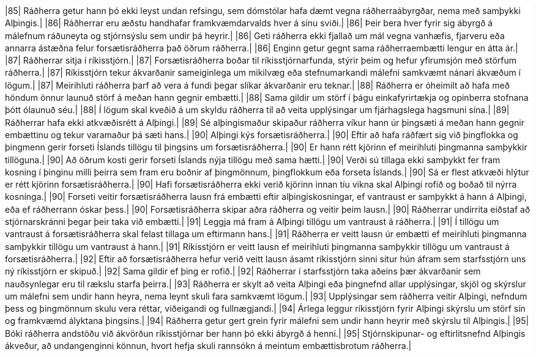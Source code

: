 |85| Ráðherra getur hann þó ekki leyst undan refsingu, sem dómstólar hafa dæmt vegna ráðherraábyrgðar, nema með samþykki Alþingis.|
|86| Ráðherrar eru æðstu handhafar framkvæmdarvalds hver á sínu sviði.|
|86| Þeir bera hver fyrir sig ábyrgð á málefnum ráðuneyta og stjórnsýslu sem undir þá heyrir.|
|86| Geti ráðherra ekki fjallað um mál vegna vanhæfis, fjarveru eða annarra ástæðna felur forsætisráðherra það öðrum ráðherra.|
|86| Enginn getur gegnt sama ráðherraembætti lengur en átta ár.|
|87| Ráðherrar sitja í ríkisstjórn.|
|87| Forsætisráðherra boðar til ríkisstjórnarfunda, stýrir þeim og hefur yfirumsjón með störfum ráðherra.|
|87| Ríkisstjórn tekur ákvarðanir sameiginlega um mikilvæg eða stefnumarkandi málefni samkvæmt nánari ákvæðum í lögum.|
|87| Meirihluti ráðherra þarf að vera á fundi þegar slíkar ákvarðanir eru teknar.|
|88| Ráðherra er óheimilt að hafa með höndum önnur launuð störf á meðan hann gegnir embætti.|
|88| Sama gildir um störf í þágu einkafyrirtækja og opinberra stofnana þótt ólaunuð séu.|
|88| Í lögum skal kveðið á um skyldu ráðherra til að veita upplýsingar um fjárhagslega hagsmuni sína.|
|89| Ráðherrar hafa ekki atkvæðisrétt á Alþingi.|
|89| Sé alþingismaður skipaður ráðherra víkur hann úr þingsæti á meðan hann gegnir embættinu og tekur varamaður þá sæti hans.|
|90| Alþingi kýs forsætisráðherra.|
|90| Eftir að hafa ráðfært sig við þingflokka og þingmenn gerir forseti Íslands tillögu til þingsins um forsætisráðherra.|
|90| Er hann rétt kjörinn ef meirihluti þingmanna samþykkir tillöguna.|
|90| Að öðrum kosti gerir forseti Íslands nýja tillögu með sama hætti.|
|90| Verði sú tillaga ekki samþykkt fer fram kosning í þinginu milli þeirra sem fram eru boðnir af þingmönnum, þingflokkum eða forseta Íslands.|
|90| Sá er flest atkvæði hlýtur er rétt kjörinn forsætisráðherra.|
|90| Hafi forsætisráðherra ekki verið kjörinn innan tíu vikna skal Alþingi rofið og boðað til nýrra kosninga.|
|90| Forseti veitir forsætisráðherra lausn frá embætti eftir alþingiskosningar, ef vantraust er samþykkt á hann á Alþingi, eða ef ráðherrann óskar þess.|
|90| Forsætisráðherra skipar aðra ráðherra og veitir þeim lausn.|
|90| Ráðherrar undirrita eiðstaf að stjórnarskránni þegar þeir taka við embætti.|
|91| Leggja má fram á Alþingi tillögu um vantraust á ráðherra.|
|91| Í tillögu um vantraust á forsætisráðherra skal felast tillaga um eftirmann hans.|
|91| Ráðherra er veitt lausn úr embætti ef meirihluti þingmanna samþykkir tillögu um vantraust á hann.|
|91| Ríkisstjórn er veitt lausn ef meirihluti þingmanna samþykkir tillögu um vantraust á forsætisráðherra.|
|92| Eftir að forsætisráðherra hefur verið veitt lausn ásamt ríkisstjórn sinni situr hún áfram sem starfsstjórn uns ný ríkisstjórn er skipuð.|
|92| Sama gildir ef þing er rofið.|
|92| Ráðherrar í starfsstjórn taka aðeins þær ákvarðanir sem nauðsynlegar eru til rækslu starfa þeirra.|
|93| Ráðherra er skylt að veita Alþingi eða þingnefnd allar upplýsingar, skjöl og skýrslur um málefni sem undir hann heyra, nema leynt skuli fara samkvæmt lögum.|
|93| Upplýsingar sem ráðherra veitir Alþingi, nefndum þess og þingmönnum skulu vera réttar, viðeigandi og fullnægjandi.|
|94| Árlega leggur ríkisstjórn fyrir Alþingi skýrslu um störf sín og framkvæmd ályktana þingsins.|
|94| Ráðherra getur gert grein fyrir málefni sem undir hann heyrir með skýrslu til Alþingis.|
|95| Bóki ráðherra andstöðu við ákvörðun ríkisstjórnar ber hann þó ekki ábyrgð á henni.|
|95| Stjórnskipunar- og eftirlitsnefnd Alþingis ákveður, að undangenginni könnun, hvort hefja skuli rannsókn á meintum embættisbrotum ráðherra.|